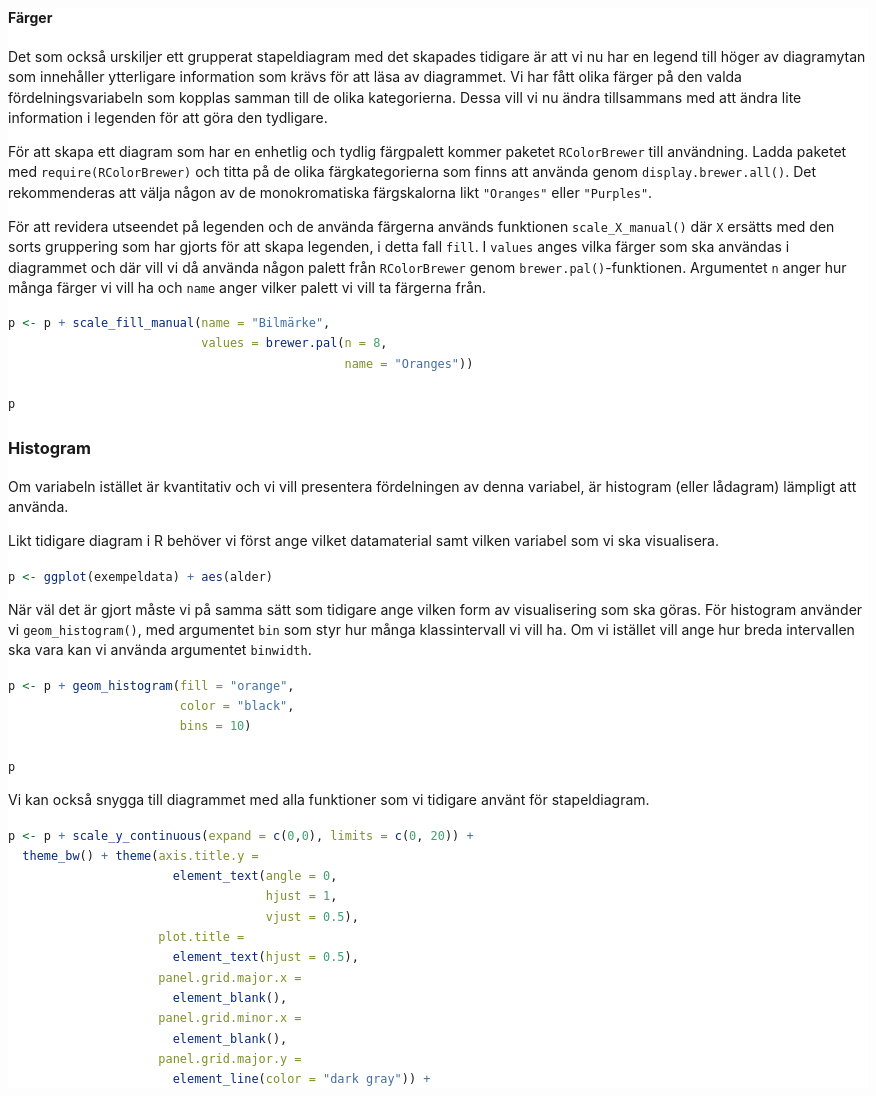 #### Färger
Det som också urskiljer ett grupperat stapeldiagram med det skapades tidigare är att vi nu har en legend till höger av diagramytan som innehåller ytterligare information som krävs för att läsa av diagrammet. Vi har fått olika färger på den valda fördelningsvariabeln som kopplas samman till de olika kategorierna. Dessa vill vi nu ändra tillsammans med att ändra lite information i legenden för att göra den tydligare.

För att skapa ett diagram som har en enhetlig och tydlig färgpalett kommer paketet `RColorBrewer` till användning. Ladda paketet med `require(RColorBrewer)` och titta på de olika färgkategorierna som finns att använda genom `display.brewer.all()`. Det rekommenderas att välja någon av de monokromatiska färgskalorna likt `"Oranges"` eller `"Purples"`.

För att revidera utseendet på legenden och de använda färgerna används funktionen `scale_X_manual()` där `X` ersätts med den sorts gruppering som har gjorts för att skapa legenden, i detta fall `fill`. I `values` anges vilka färger som ska användas i diagrammet och där vill vi då använda någon palett från `RColorBrewer` genom `brewer.pal()`-funktionen. Argumentet `n` anger hur många färger vi vill ha och `name` anger vilker palett vi vill ta färgerna från.


```r
p <- p + scale_fill_manual(name = "Bilmärke",
                           values = brewer.pal(n = 8,
                                               name = "Oranges"))

p
```

### Histogram 
Om variabeln istället är kvantitativ och vi vill presentera fördelningen av denna variabel, är histogram (eller lådagram) lämpligt att använda.

Likt tidigare diagram i R behöver vi först ange vilket datamaterial samt vilken variabel som vi ska visualisera. 


```r
p <- ggplot(exempeldata) + aes(alder)
```

När väl det är gjort måste vi på samma sätt som tidigare ange vilken form av visualisering som ska göras. För histogram använder vi `geom_histogram()`, med argumentet `bin` som styr hur många klassintervall vi vill ha. Om vi istället vill ange hur breda intervallen ska vara kan vi använda argumentet `binwidth`.


```r
p <- p + geom_histogram(fill = "orange", 
                        color = "black",
                        bins = 10)

p
```

Vi kan också snygga till diagrammet med alla funktioner som vi tidigare använt för stapeldiagram.


```r
p <- p + scale_y_continuous(expand = c(0,0), limits = c(0, 20)) +
  theme_bw() + theme(axis.title.y = 
                       element_text(angle = 0, 
                                    hjust = 1, 
                                    vjust = 0.5), 
                     plot.title = 
                       element_text(hjust = 0.5),
                     panel.grid.major.x = 
                       element_blank(),
                     panel.grid.minor.x = 
                       element_blank(),
                     panel.grid.major.y = 
                       element_line(color = "dark gray")) + 
```